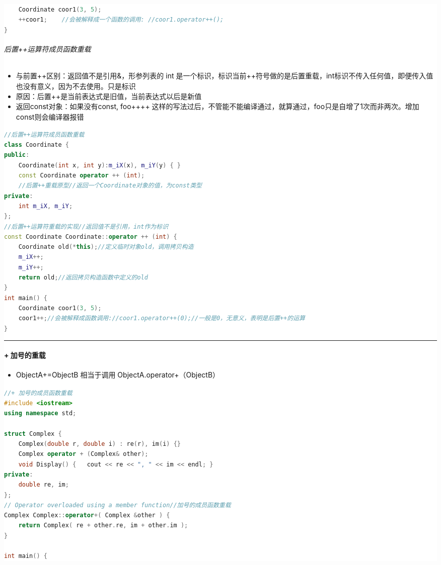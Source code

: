 ```c++
	Coordinate coor1(3, 5);
	++coor1;	//会被解释成一个函数的调用:	//coor1.operator++();
}
```





###### 后置++运算符成员函数重载

-   与前置++区别：返回值不是引用&，形参列表的 int 是一个标识，标识当前++符号做的是后置重载，int标识不传入任何值，即便传入值也没有意义，因为不去使用。只是标识
-   原因：后置++是当前表达式是旧值，当前表达式以后是新值
-   返回const对象：如果没有const,  foo++++ 这样的写法过后，不管能不能编译通过，就算通过，foo只是自增了1次而非两次。增加const则会编译器报错

```c++
//后置++运算符成员函数重载
class Coordinate {
public:
	Coordinate(int x, int y):m_iX(x), m_iY(y) { }
	const Coordinate operator ++ (int);
	//后置++重载原型//返回一个Coordinate对象的值，为const类型
private:
	int m_iX, m_iY;
};
//后置++运算符重载的实现//返回值不是引用，int作为标识
const Coordinate Coordinate::operator ++ (int) {
	Coordinate old(*this);//定义临时对象old，调用拷贝构造
	m_iX++;
	m_iY++;
	return old;//返回拷贝构造函数中定义的old
}
int main() {
	Coordinate coor1(3, 5);
	coor1++;//会被解释成函数调用://coor1.operator++(0);//一般是0，无意义，表明是后置++的运算
}
```









---

#### + 加号的重载

-   ObjectA+=ObjectB 相当于调用 ObjectA.operator+（ObjectB）




```c++
//+ 加号的成员函数重载
#include <iostream>
using namespace std;  

struct Complex {
	Complex(double r, double i) : re(r), im(i) {}  
	Complex operator + (Complex& other);  
	void Display() {   cout << re << ", " << im << endl; }  
private:  
	double re, im;
};  
// Operator overloaded using a member function//加号的成员函数重载
Complex Complex::operator+( Complex &other ) {  
	return Complex( re + other.re, im + other.im );  
}  

int main() {  
```